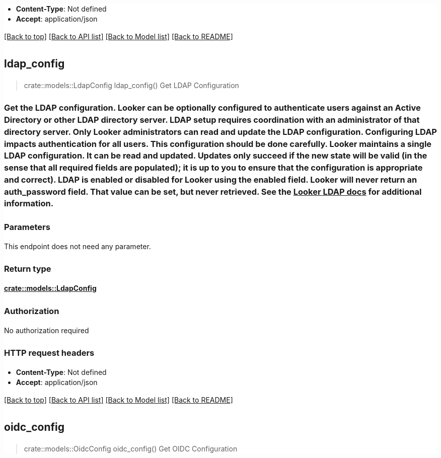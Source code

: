 - **Content-Type**: Not defined
- **Accept**: application/json

[[Back to top]](#) [[Back to API list]](../README.md#documentation-for-api-endpoints) [[Back to Model list]](../README.md#documentation-for-models) [[Back to README]](../README.md)


## ldap_config

> crate::models::LdapConfig ldap_config()
Get LDAP Configuration

### Get the LDAP configuration.  Looker can be optionally configured to authenticate users against an Active Directory or other LDAP directory server. LDAP setup requires coordination with an administrator of that directory server.  Only Looker administrators can read and update the LDAP configuration.  Configuring LDAP impacts authentication for all users. This configuration should be done carefully.  Looker maintains a single LDAP configuration. It can be read and updated.       Updates only succeed if the new state will be valid (in the sense that all required fields are populated);       it is up to you to ensure that the configuration is appropriate and correct).  LDAP is enabled or disabled for Looker using the **enabled** field.  Looker will never return an **auth_password** field. That value can be set, but never retrieved.  See the [Looker LDAP docs](https://www.looker.com/docs/r/api/ldap_setup) for additional information. 

### Parameters

This endpoint does not need any parameter.

### Return type

[**crate::models::LdapConfig**](LDAPConfig.md)

### Authorization

No authorization required

### HTTP request headers

- **Content-Type**: Not defined
- **Accept**: application/json

[[Back to top]](#) [[Back to API list]](../README.md#documentation-for-api-endpoints) [[Back to Model list]](../README.md#documentation-for-models) [[Back to README]](../README.md)


## oidc_config

> crate::models::OidcConfig oidc_config()
Get OIDC Configuration
